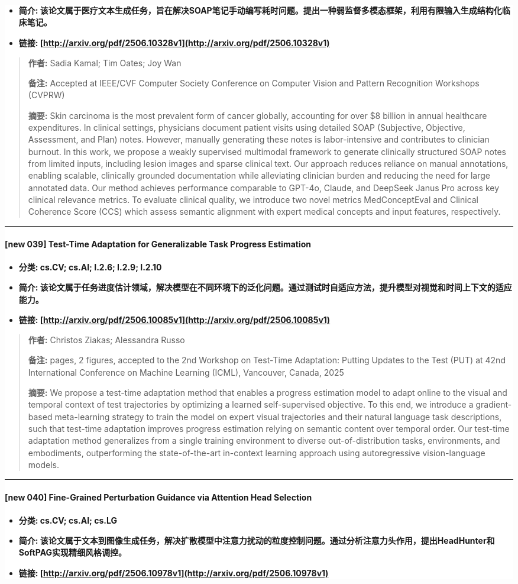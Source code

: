 - **简介: 该论文属于医疗文本生成任务，旨在解决SOAP笔记手动编写耗时问题。提出一种弱监督多模态框架，利用有限输入生成结构化临床笔记。**

- **链接: [http://arxiv.org/pdf/2506.10328v1](http://arxiv.org/pdf/2506.10328v1)**

> **作者:** Sadia Kamal; Tim Oates; Joy Wan
>
> **备注:** Accepted at IEEE/CVF Computer Society Conference on Computer Vision and Pattern Recognition Workshops (CVPRW)
>
> **摘要:** Skin carcinoma is the most prevalent form of cancer globally, accounting for over $8 billion in annual healthcare expenditures. In clinical settings, physicians document patient visits using detailed SOAP (Subjective, Objective, Assessment, and Plan) notes. However, manually generating these notes is labor-intensive and contributes to clinician burnout. In this work, we propose a weakly supervised multimodal framework to generate clinically structured SOAP notes from limited inputs, including lesion images and sparse clinical text. Our approach reduces reliance on manual annotations, enabling scalable, clinically grounded documentation while alleviating clinician burden and reducing the need for large annotated data. Our method achieves performance comparable to GPT-4o, Claude, and DeepSeek Janus Pro across key clinical relevance metrics. To evaluate clinical quality, we introduce two novel metrics MedConceptEval and Clinical Coherence Score (CCS) which assess semantic alignment with expert medical concepts and input features, respectively.
>
---
#### [new 039] Test-Time Adaptation for Generalizable Task Progress Estimation
- **分类: cs.CV; cs.AI; I.2.6; I.2.9; I.2.10**

- **简介: 该论文属于任务进度估计领域，解决模型在不同环境下的泛化问题。通过测试时自适应方法，提升模型对视觉和时间上下文的适应能力。**

- **链接: [http://arxiv.org/pdf/2506.10085v1](http://arxiv.org/pdf/2506.10085v1)**

> **作者:** Christos Ziakas; Alessandra Russo
>
> **备注:** pages, 2 figures, accepted to the 2nd Workshop on Test-Time Adaptation: Putting Updates to the Test (PUT) at 42nd International Conference on Machine Learning (ICML), Vancouver, Canada, 2025
>
> **摘要:** We propose a test-time adaptation method that enables a progress estimation model to adapt online to the visual and temporal context of test trajectories by optimizing a learned self-supervised objective. To this end, we introduce a gradient-based meta-learning strategy to train the model on expert visual trajectories and their natural language task descriptions, such that test-time adaptation improves progress estimation relying on semantic content over temporal order. Our test-time adaptation method generalizes from a single training environment to diverse out-of-distribution tasks, environments, and embodiments, outperforming the state-of-the-art in-context learning approach using autoregressive vision-language models.
>
---
#### [new 040] Fine-Grained Perturbation Guidance via Attention Head Selection
- **分类: cs.CV; cs.AI; cs.LG**

- **简介: 该论文属于文本到图像生成任务，解决扩散模型中注意力扰动的粒度控制问题。通过分析注意力头作用，提出HeadHunter和SoftPAG实现精细风格调控。**

- **链接: [http://arxiv.org/pdf/2506.10978v1](http://arxiv.org/pdf/2506.10978v1)**
